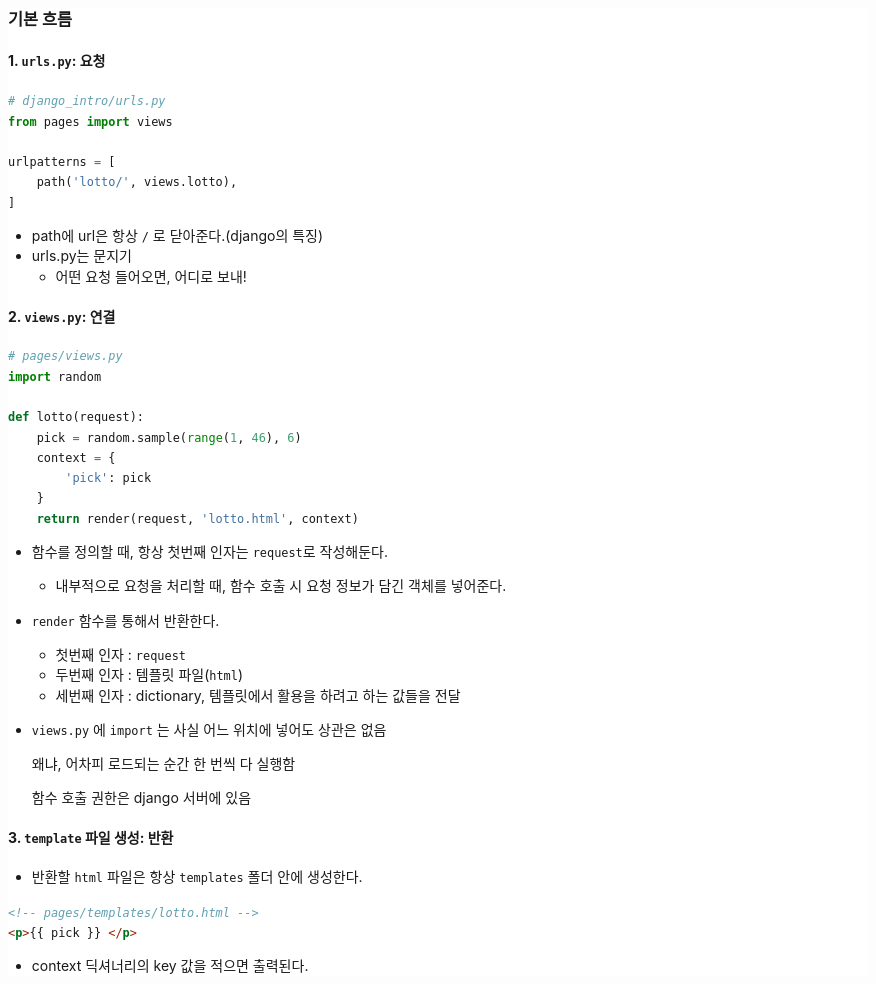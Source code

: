### 기본 흐름

#### 1. `urls.py`: 요청

```python
# django_intro/urls.py
from pages import views

urlpatterns = [
    path('lotto/', views.lotto),
]
```

* path에 url은 항상 `/` 로 닫아준다.(django의 특징)
* urls.py는 문지기
  - 어떤 요청 들어오면, 어디로 보내!

#### 2. `views.py`: 연결

```python
# pages/views.py
import random

def lotto(request):
    pick = random.sample(range(1, 46), 6)
    context = {
        'pick': pick
    }
    return render(request, 'lotto.html', context)
```

* 함수를 정의할 때, 항상 첫번째 인자는 `request`로 작성해둔다.

  * 내부적으로 요청을 처리할 때, 함수 호출 시 요청 정보가 담긴 객체를 넣어준다.

* `render` 함수를 통해서 반환한다.

  * 첫번째 인자 : `request`
  * 두번째 인자 : 템플릿 파일(`html`)
  * 세번째 인자 : dictionary, 템플릿에서 활용을 하려고 하는 값들을 전달

* `views.py` 에 `import` 는 사실 어느 위치에 넣어도 상관은 없음

  왜냐, 어차피 로드되는 순간 한 번씩 다 실행함

  함수 호출 권한은 django 서버에 있음

#### 3. `template` 파일 생성: 반환

* 반환할 `html` 파일은 항상 `templates`  폴더 안에 생성한다.

```html
<!-- pages/templates/lotto.html -->
<p>{{ pick }} </p>
```

* context 딕셔너리의 key 값을 적으면 출력된다.
